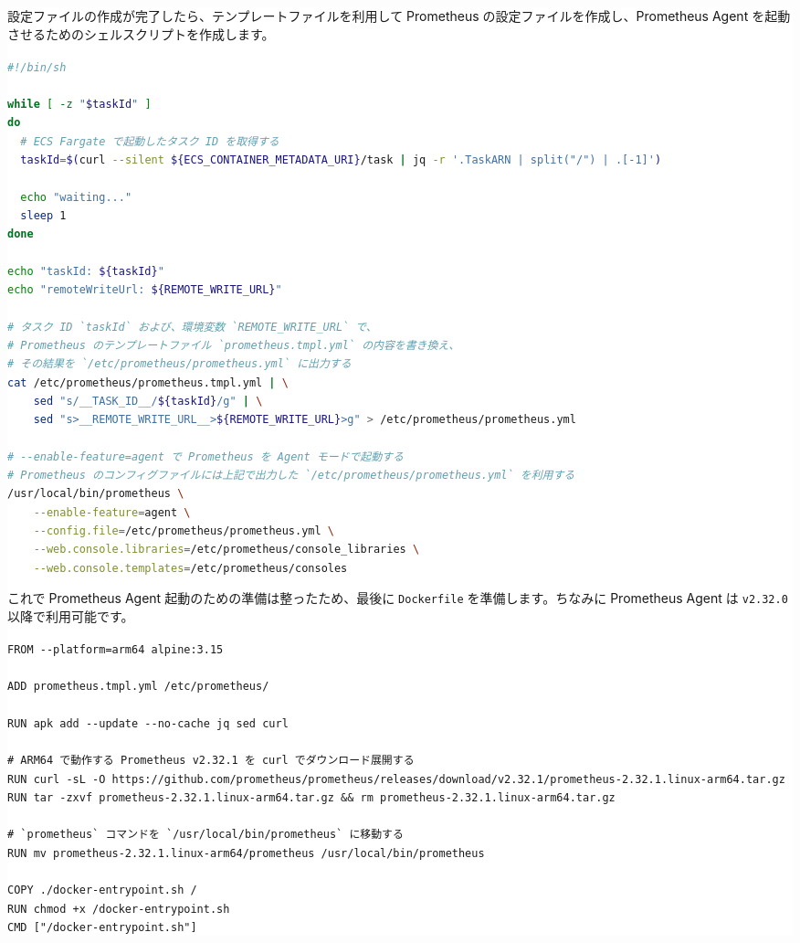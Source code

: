 
設定ファイルの作成が完了したら、テンプレートファイルを利用して Prometheus の設定ファイルを作成し、Prometheus Agent を起動させるためのシェルスクリプトを作成します。

```sh:prometheus-agent/docker-entrypoint.sh
#!/bin/sh

while [ -z "$taskId" ]
do
  # ECS Fargate で起動したタスク ID を取得する
  taskId=$(curl --silent ${ECS_CONTAINER_METADATA_URI}/task | jq -r '.TaskARN | split("/") | .[-1]')

  echo "waiting..."
  sleep 1
done

echo "taskId: ${taskId}"
echo "remoteWriteUrl: ${REMOTE_WRITE_URL}"

# タスク ID `taskId` および、環境変数 `REMOTE_WRITE_URL` で、
# Prometheus のテンプレートファイル `prometheus.tmpl.yml` の内容を書き換え、
# その結果を `/etc/prometheus/prometheus.yml` に出力する
cat /etc/prometheus/prometheus.tmpl.yml | \
    sed "s/__TASK_ID__/${taskId}/g" | \
    sed "s>__REMOTE_WRITE_URL__>${REMOTE_WRITE_URL}>g" > /etc/prometheus/prometheus.yml

# --enable-feature=agent で Prometheus を Agent モードで起動する
# Prometheus のコンフィグファイルには上記で出力した `/etc/prometheus/prometheus.yml` を利用する
/usr/local/bin/prometheus \
    --enable-feature=agent \
    --config.file=/etc/prometheus/prometheus.yml \
    --web.console.libraries=/etc/prometheus/console_libraries \
    --web.console.templates=/etc/prometheus/consoles

```

これで Prometheus Agent 起動のための準備は整ったため、最後に `Dockerfile` を準備します。ちなみに Prometheus Agent は `v2.32.0` 以降で利用可能です。

```docker:prometheus-agent/Dockerfile
FROM --platform=arm64 alpine:3.15

ADD prometheus.tmpl.yml /etc/prometheus/

RUN apk add --update --no-cache jq sed curl

# ARM64 で動作する Prometheus v2.32.1 を curl でダウンロード展開する
RUN curl -sL -O https://github.com/prometheus/prometheus/releases/download/v2.32.1/prometheus-2.32.1.linux-arm64.tar.gz
RUN tar -zxvf prometheus-2.32.1.linux-arm64.tar.gz && rm prometheus-2.32.1.linux-arm64.tar.gz

# `prometheus` コマンドを `/usr/local/bin/prometheus` に移動する
RUN mv prometheus-2.32.1.linux-arm64/prometheus /usr/local/bin/prometheus

COPY ./docker-entrypoint.sh /
RUN chmod +x /docker-entrypoint.sh
CMD ["/docker-entrypoint.sh"]
```
